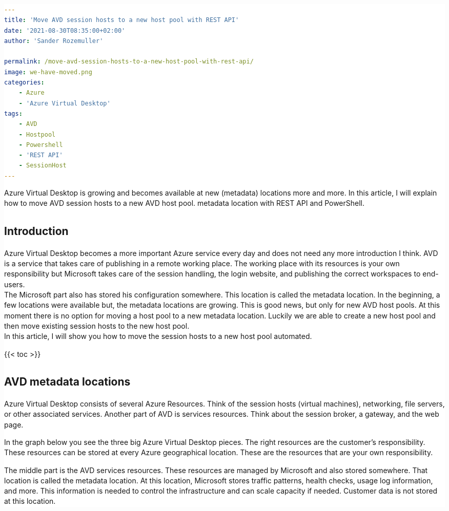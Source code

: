 ```yaml
---
title: 'Move AVD session hosts to a new host pool with REST API'
date: '2021-08-30T08:35:00+02:00'
author: 'Sander Rozemuller'

permalink: /move-avd-session-hosts-to-a-new-host-pool-with-rest-api/
image: we-have-moved.png
categories:
    - Azure
    - 'Azure Virtual Desktop'
tags:
    - AVD
    - Hostpool
    - Powershell
    - 'REST API'
    - SessionHost
---
```


Azure Virtual Desktop is growing and becomes available at new (metadata) locations more and more. In this article, I will explain how to move AVD session hosts to a new AVD host pool. metadata location with REST API and PowerShell.

## Introduction

Azure Virtual Desktop becomes a more important Azure service every day and does not need any more introduction I think. AVD is a service that takes care of publishing in a remote working place. The working place with its resources is your own responsibility but Microsoft takes care of the session handling, the login website, and publishing the correct workspaces to end-users.   
The Microsoft part also has stored his configuration somewhere. This location is called the metadata location. In the beginning, a few locations were available but, the metadata locations are growing. This is good news, but only for new AVD host pools. At this moment there is no option for moving a host pool to a new metadata location. Luckily we are able to create a new host pool and then move existing session hosts to the new host pool.   
In this article, I will show you how to move the session hosts to a new host pool automated.

{{< toc >}}

## AVD metadata locations

Azure Virtual Desktop consists of several Azure Resources. Think of the session hosts (virtual machines), networking, file servers, or other associated services. Another part of AVD is services resources. Think about the session broker, a gateway, and the web page.

In the graph below you see the three big Azure Virtual Desktop pieces. The right resources are the customer’s responsibility. These resources can be stored at every Azure geographical location. These are the resources that are your own responsibility.

The middle part is the AVD services resources. These resources are managed by Microsoft and also stored somewhere. That location is called the metadata location. At this location, Microsoft stores traffic patterns, health checks, usage log information, and more. This information is needed to control the infrastructure and can scale capacity if needed. Customer data is not stored at this location.
